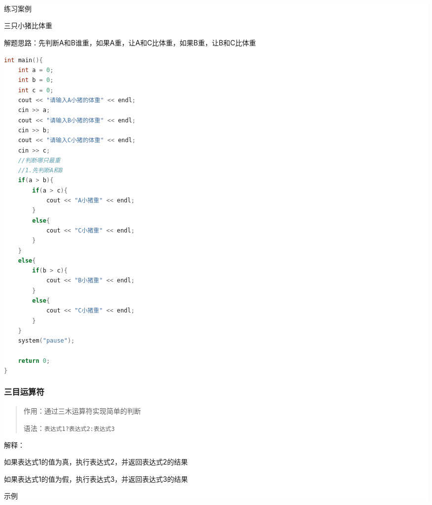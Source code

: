 练习案例

三只小猪比体重

解题思路：先判断A和B谁重，如果A重，让A和C比体重，如果B重，让B和C比体重

```cpp
int main(){
    int a = 0;
    int b = 0;
    int c = 0;
    cout << "请输入A小猪的体重" << endl;
    cin >> a;
    cout << "请输入B小猪的体重" << endl;
    cin >> b;
    cout << "请输入C小猪的体重" << endl;
    cin >> c;
    //判断哪只最重
	//1.先判断A和B
    if(a > b){
        if(a > c){
            cout << "A小猪重" << endl;
        }
        else{
            cout << "C小猪重" << endl;
        }
    }
    else{
        if(b > c){
            cout << "B小猪重" << endl;
        }
        else{
            cout << "C小猪重" << endl;
        }
    }
    system("pause");

    return 0;
}
```

### **三目运算符**

> 作用：通过三木运算符实现简单的判断
>
> 语法：`表达式1?表达式2:表达式3`

解释：

如果表达式1的值为真，执行表达式2，并返回表达式2的结果

如果表达式1的值为假，执行表达式3，并返回表达式3的结果

示例
